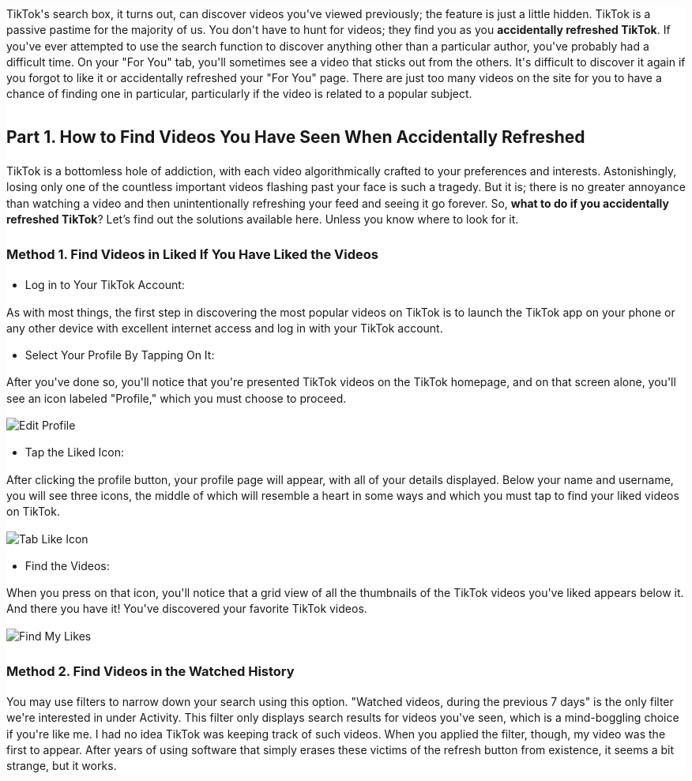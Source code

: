 TikTok's search box, it turns out, can discover videos you've viewed previously; the feature is just a little hidden. TikTok is a passive pastime for the majority of us. You don't have to hunt for videos; they find you as you **accidentally refreshed TikTok**. If you've ever attempted to use the search function to discover anything other than a particular author, you've probably had a difficult time. On your "For You" tab, you'll sometimes see a video that sticks out from the others. It's difficult to discover it again if you forgot to like it or accidentally refreshed your "For You" page. There are just too many videos on the site for you to have a chance of finding one in particular, particularly if the video is related to a popular subject.

## Part 1\. How to Find Videos You Have Seen When Accidentally Refreshed

TikTok is a bottomless hole of addiction, with each video algorithmically crafted to your preferences and interests. Astonishingly, losing only one of the countless important videos flashing past your face is such a tragedy. But it is; there is no greater annoyance than watching a video and then unintentionally refreshing your feed and seeing it go forever. So, **what to do if you accidentally refreshed TikTok**? Let’s find out the solutions available here. Unless you know where to look for it.

### **Method 1\. Find Videos in Liked If You Have Liked the Videos**

* Log in to Your TikTok Account:

As with most things, the first step in discovering the most popular videos on TikTok is to launch the TikTok app on your phone or any other device with excellent internet access and log in with your TikTok account.

* Select Your Profile By Tapping On It:

After you've done so, you'll notice that you're presented TikTok videos on the TikTok homepage, and on that screen alone, you'll see an icon labeled "Profile," which you must choose to proceed.

![Edit Profile](https://images.wondershare.com/filmora/article-images/2022/03/what-if-i-accidentally-refreshed-tiktok-1.jpg)

* Tap the Liked Icon:

After clicking the profile button, your profile page will appear, with all of your details displayed. Below your name and username, you will see three icons, the middle of which will resemble a heart in some ways and which you must tap to find your liked videos on TikTok.

![Tab Like Icon](https://images.wondershare.com/filmora/article-images/2022/03/what-if-i-accidentally-refreshed-tiktok-2.jpg)

* Find the Videos:

When you press on that icon, you'll notice that a grid view of all the thumbnails of the TikTok videos you've liked appears below it. And there you have it! You've discovered your favorite TikTok videos.

![Find My Likes](https://images.wondershare.com/filmora/article-images/2022/03/what-if-i-accidentally-refreshed-tiktok-3.jpg)

### **Method 2\. Find Videos in the Watched History**

You may use filters to narrow down your search using this option. "Watched videos, during the previous 7 days" is the only filter we're interested in under Activity. This filter only displays search results for videos you've seen, which is a mind-boggling choice if you're like me. I had no idea TikTok was keeping track of such videos. When you applied the filter, though, my video was the first to appear. After years of using software that simply erases these victims of the refresh button from existence, it seems a bit strange, but it works.
